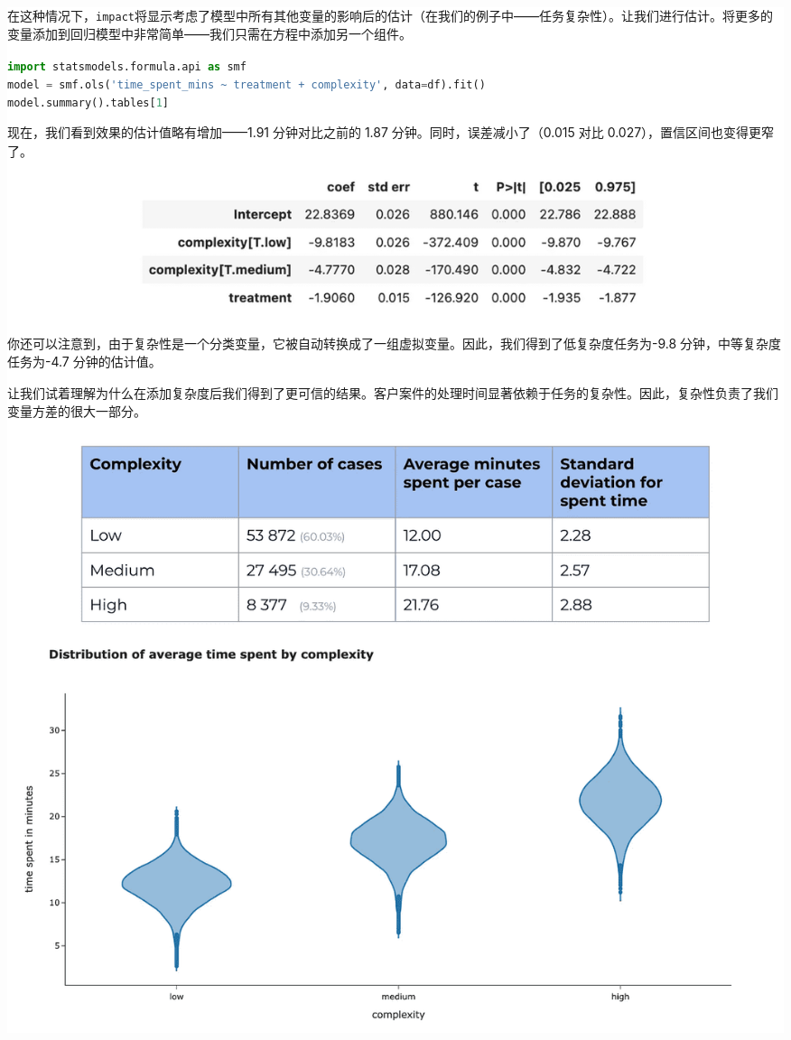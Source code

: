 在这种情况下，`impact`将显示考虑了模型中所有其他变量的影响后的估计（在我们的例子中——任务复杂性）。让我们进行估计。将更多的变量添加到回归模型中非常简单——我们只需在方程中添加另一个组件。

```py
import statsmodels.formula.api as smf
model = smf.ols('time_spent_mins ~ treatment + complexity', data=df).fit()
model.summary().tables[1]
```

现在，我们看到效果的估计值略有增加——1.91 分钟对比之前的 1.87 分钟。同时，误差减小了（0.015 对比 0.027），置信区间也变得更窄了。

![](img/99785fac19bd56dc65e90e10bc1df557.png)

你还可以注意到，由于复杂性是一个分类变量，它被自动转换成了一组虚拟变量。因此，我们得到了低复杂度任务为-9.8 分钟，中等复杂度任务为-4.7 分钟的估计值。

让我们试着理解为什么在添加复杂度后我们得到了更可信的结果。客户案件的处理时间显著依赖于任务的复杂性。因此，复杂性负责了我们变量方差的很大一部分。

![](img/ac8654d602d8de6ebb548602d07cd8b6.png)![](img/01c195707b6a119837cbae1876ab8c48.png)
